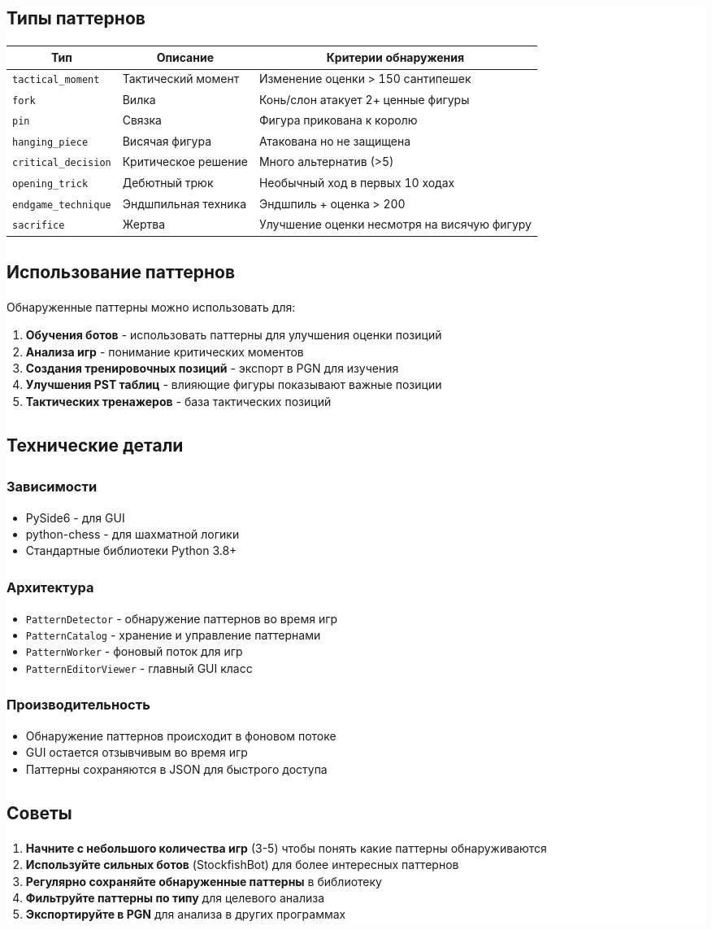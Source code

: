 ## Типы паттернов

| Тип | Описание | Критерии обнаружения |
|-----|----------|---------------------|
| `tactical_moment` | Тактический момент | Изменение оценки > 150 сантипешек |
| `fork` | Вилка | Конь/слон атакует 2+ ценные фигуры |
| `pin` | Связка | Фигура прикована к королю |
| `hanging_piece` | Висячая фигура | Атакована но не защищена |
| `critical_decision` | Критическое решение | Много альтернатив (>5) |
| `opening_trick` | Дебютный трюк | Необычный ход в первых 10 ходах |
| `endgame_technique` | Эндшпильная техника | Эндшпиль + оценка > 200 |
| `sacrifice` | Жертва | Улучшение оценки несмотря на висячую фигуру |

## Использование паттернов

Обнаруженные паттерны можно использовать для:

1. **Обучения ботов** - использовать паттерны для улучшения оценки позиций
2. **Анализа игр** - понимание критических моментов
3. **Создания тренировочных позиций** - экспорт в PGN для изучения
4. **Улучшения PST таблиц** - влияющие фигуры показывают важные позиции
5. **Тактических тренажеров** - база тактических позиций

## Технические детали

### Зависимости
- PySide6 - для GUI
- python-chess - для шахматной логики
- Стандартные библиотеки Python 3.8+

### Архитектура
- `PatternDetector` - обнаружение паттернов во время игр
- `PatternCatalog` - хранение и управление паттернами
- `PatternWorker` - фоновый поток для игр
- `PatternEditorViewer` - главный GUI класс

### Производительность
- Обнаружение паттернов происходит в фоновом потоке
- GUI остается отзывчивым во время игр
- Паттерны сохраняются в JSON для быстрого доступа

## Советы

1. **Начните с небольшого количества игр** (3-5) чтобы понять какие паттерны обнаруживаются
2. **Используйте сильных ботов** (StockfishBot) для более интересных паттернов
3. **Регулярно сохраняйте обнаруженные паттерны** в библиотеку
4. **Фильтруйте паттерны по типу** для целевого анализа
5. **Экспортируйте в PGN** для анализа в других программах
